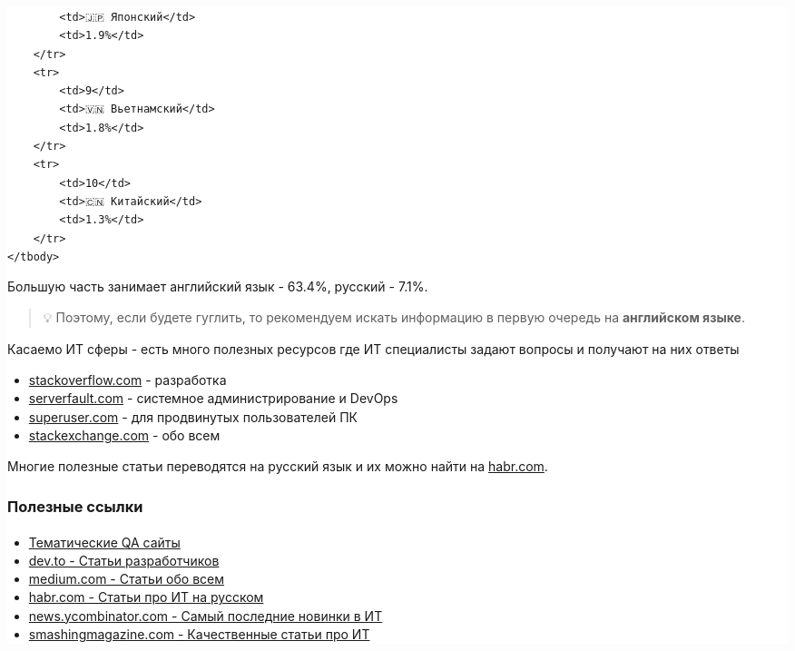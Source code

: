 			<td>🇯🇵 Японский</td>
			<td>1.9%</td>
		</tr>
		<tr>
			<td>9</td>
			<td>🇻🇳 Вьетнамский</td>
			<td>1.8%</td>
		</tr>
		<tr>
			<td>10</td>
			<td>🇨🇳 Китайский</td>
			<td>1.3%</td>
		</tr>
	</tbody>
</table>

<p>Большую часть занимает английский язык - 63.4%, русский - 7.1%.</p>

<blockquote>
<p>💡 Поэтому, если будете гуглить, то рекомендуем искать информацию в первую очередь на <strong>английском языке</strong>.</p>
</blockquote>

<p>Касаемо ИТ сферы - есть много полезных ресурсов где ИТ специалисты задают вопросы и получают на них ответы</p>

<ul>
	<li><a href="https://stackoverflow.com" rel="nofollow noopener noreferrer">stackoverflow.com</a> - разработка</li>
	<li><a href="https://serverfault.com" rel="nofollow noopener noreferrer">serverfault.com</a> - системное администрирование и DevOps</li>
	<li><a href="https://superuser.com" rel="nofollow noopener noreferrer">superuser.com</a> - для продвинутых пользователей ПК</li>
	<li><a href="https://stackexchange.com" rel="nofollow noopener noreferrer">stackexchange.com</a> - обо всем</li>
</ul>

<p>Многие полезные статьи переводятся на русский язык и их можно найти на <a href="https://habr.com" rel="nofollow noopener noreferrer">habr.com</a>.</p>

<h3>Полезные ссылки</h3>

<ul>
	<li><a href="https://stackexchange.com/sites" rel="nofollow noopener noreferrer">Тематические QA сайты</a></li>
	<li><a href="https://dev.to/" rel="nofollow noopener noreferrer">dev.to - Статьи разработчиков</a></li>
	<li><a href="https://medium.com/" rel="nofollow noopener noreferrer">medium.com - Статьи обо всем</a></li>
	<li><a href="https://habr.com/" rel="nofollow noopener noreferrer">habr.com - Статьи про ИТ на русском</a></li>
	<li><a href="https://news.ycombinator.com/news" rel="nofollow noopener noreferrer">news.ycombinator.com - Самый последние новинки в ИТ</a></li>
	<li><a href="https://www.smashingmagazine.com/" rel="nofollow noopener noreferrer">smashingmagazine.com - Качественные статьи про ИТ</a></li>
</ul>
